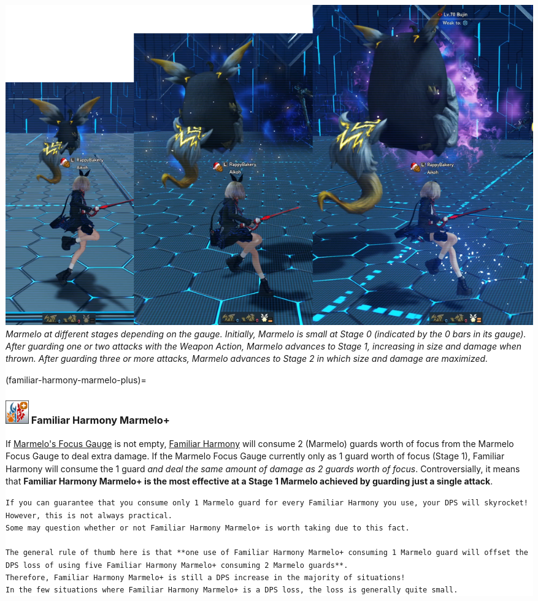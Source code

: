 ![Marmelo Strike Stages](_static/skill/MarmeloStrikeStages.png)
_Marmelo at different stages depending on the gauge. Initially, Marmelo is small at Stage 0 (indicated by the 0 bars in its gauge). After guarding one or two attacks with the Weapon Action, Marmelo advances to Stage 1, increasing in size and damage when thrown. After guarding three or more attacks, Marmelo advances to Stage 2 in which size and damage are maximized._

(familiar-harmony-marmelo-plus)=
### ![icon](_static/skill/38px-UISkillFamiliarHarmonyMarmelo.png) Familiar Harmony Marmelo+
If [Marmelo's Focus Gauge](marmelo-strike) is not empty, [Familiar Harmony](familiar-harmony) will consume 2 (Marmelo) guards worth of focus from the Marmelo Focus Gauge to deal extra damage.
If the Marmelo Focus Gauge currently only as 1 guard worth of focus (Stage 1), Familiar Harmony will consume the 1 guard *and deal the same amount of damage as 2 guards worth of focus*.
Controversially, it means that **Familiar Harmony Marmelo+ is the most effective at a Stage 1 Marmelo achieved by guarding just a single attack**.

```{note}
If you can guarantee that you consume only 1 Marmelo guard for every Familiar Harmony you use, your DPS will skyrocket! However, this is not always practical.
Some may question whether or not Familiar Harmony Marmelo+ is worth taking due to this fact.

The general rule of thumb here is that **one use of Familiar Harmony Marmelo+ consuming 1 Marmelo guard will offset the DPS loss of using five Familiar Harmony Marmelo+ consuming 2 Marmelo guards**.
Therefore, Familiar Harmony Marmelo+ is still a DPS increase in the majority of situations!
In the few situations where Familiar Harmony Marmelo+ is a DPS loss, the loss is generally quite small.
```
